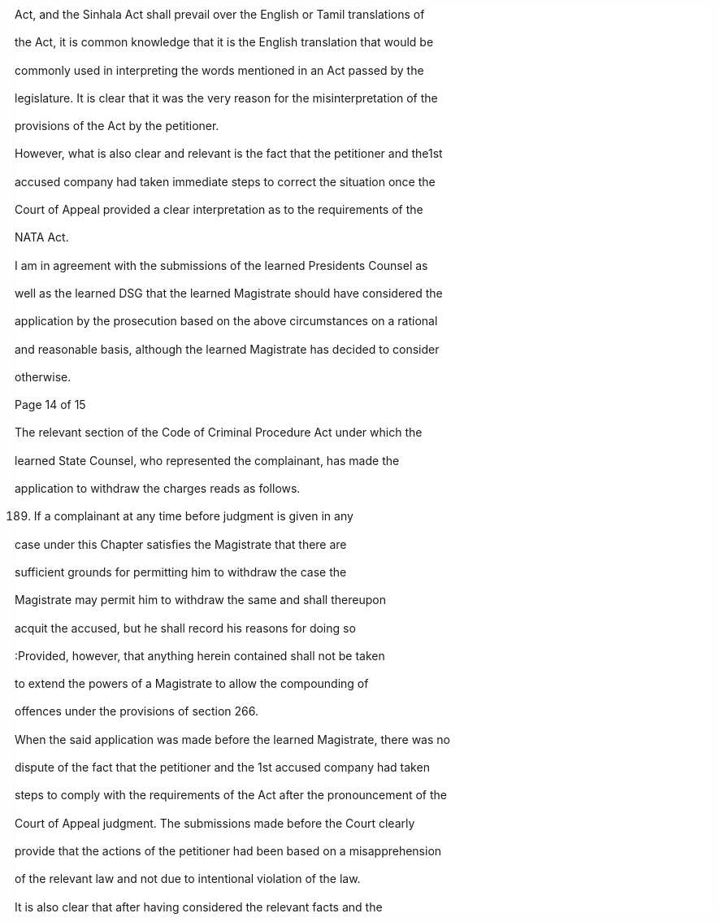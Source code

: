 Act, and the Sinhala Act shall prevail over the English or Tamil translations of

the Act, it is common knowledge that it is the English translation that would be

commonly used in interpreting the words mentioned in an Act passed by the

legislature. It is clear that it was the very reason for the misinterpretation of the

provisions of the Act by the petitioner.

However, what is also clear and relevant is the fact that the petitioner and the1st

accused company had taken immediate steps to correct the situation once the

Court of Appeal provided a clear interpretation as to the requirements of the

NATA Act.

I am in agreement with the submissions of the learned Presidents Counsel as

well as the learned DSG that the learned Magistrate should have considered the

application by the prosecution based on the above circumstances on a rational

and reasonable basis, although the learned Magistrate has decided to consider

otherwise.

Page 14 of 15

The relevant section of the Code of Criminal Procedure Act under which the

learned State Counsel, who represented the complainant, has made the

application to withdraw the charges reads as follows.

189. If a complainant at any time before judgment is given in any

case under this Chapter satisfies the Magistrate that there are

sufficient grounds for permitting him to withdraw the case the

Magistrate may permit him to withdraw the same and shall thereupon

acquit the accused, but he shall record his reasons for doing so

:Provided, however, that anything herein contained shall not be taken

to extend the powers of a Magistrate to allow the compounding of

offences under the provisions of section 266.

When the said application was made before the learned Magistrate, there was no

dispute of the fact that the petitioner and the 1st accused company had taken

steps to comply with the requirements of the Act after the pronouncement of the

Court of Appeal judgment. The submissions made before the Court clearly

provide that the actions of the petitioner had been based on a misapprehension

of the relevant law and not due to intentional violation of the law.

It is also clear that after having considered the relevant facts and the
